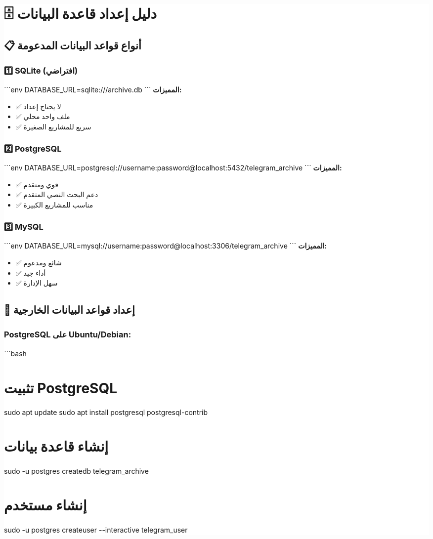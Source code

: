 # 🗄️ دليل إعداد قاعدة البيانات

## 📋 أنواع قواعد البيانات المدعومة

### 1️⃣ SQLite (افتراضي)
\`\`\`env
DATABASE_URL=sqlite:///archive.db
\`\`\`
**المميزات:**
- ✅ لا يحتاج إعداد
- ✅ ملف واحد محلي
- ✅ سريع للمشاريع الصغيرة

### 2️⃣ PostgreSQL
\`\`\`env
DATABASE_URL=postgresql://username:password@localhost:5432/telegram_archive
\`\`\`
**المميزات:**
- ✅ قوي ومتقدم
- ✅ دعم البحث النصي المتقدم
- ✅ مناسب للمشاريع الكبيرة

### 3️⃣ MySQL
\`\`\`env
DATABASE_URL=mysql://username:password@localhost:3306/telegram_archive
\`\`\`
**المميزات:**
- ✅ شائع ومدعوم
- ✅ أداء جيد
- ✅ سهل الإدارة

## 🚀 إعداد قواعد البيانات الخارجية

### PostgreSQL على Ubuntu/Debian:
\`\`\`bash
# تثبيت PostgreSQL
sudo apt update
sudo apt install postgresql postgresql-contrib

# إنشاء قاعدة بيانات
sudo -u postgres createdb telegram_archive

# إنشاء مستخدم
sudo -u postgres createuser --interactive telegram_user
